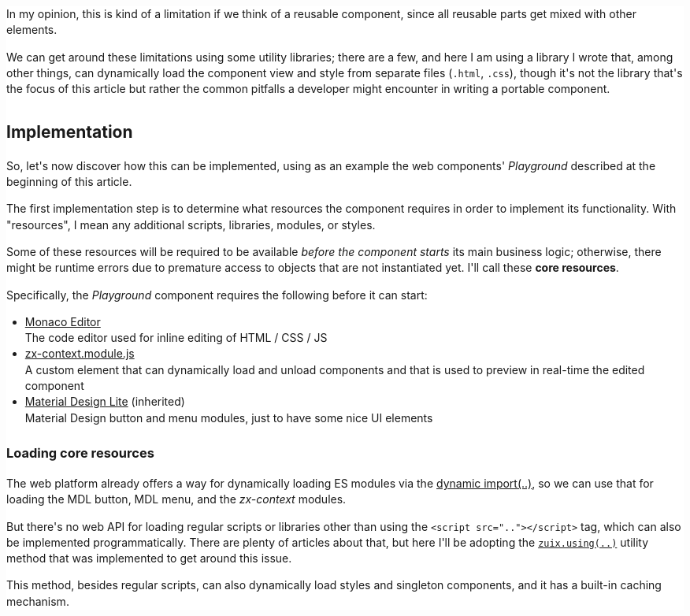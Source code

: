 In my opinion, this is kind of a limitation if we think of a reusable component, since all reusable parts get mixed
with other elements. 

We can get around these limitations using some utility libraries; there are a few, and here I am using a library I wrote that,
among other things, can dynamically load the component view and style from separate files (`.html`, `.css`),
though it's not the library that's the focus of this article but rather the common pitfalls a developer might encounter in writing a
portable component.


## Implementation

So, let's now discover how this can be implemented, using as an example the web components' *Playground*
described at the beginning of this article.

The first implementation step is to determine what resources the component requires in order to implement
its functionality. With "resources", I mean any additional scripts, libraries, modules, or styles.

Some of these resources will be required to be available *before the component starts* its main business logic;
otherwise, there might be runtime errors due to premature access to objects that are not instantiated yet.
I'll call these **core resources**.

Specifically, the *Playground* component requires the following before it can start:

  - [Monaco Editor](https://microsoft.github.io/monaco-editor/)  
    The code editor used for inline editing of HTML / CSS / JS
  - [zx-context.module.js](https://zuixjs.org/js/zuix/zx-context.module.js)  
    A custom element that can dynamically load and unload components and
    that is used to preview in real-time the edited component
  - [Material Design Lite](https://getmdl.io/) (inherited)  
    Material Design button and menu modules, just to have some nice UI elements   


### Loading core resources

The web platform already offers a way for dynamically loading ES modules via the
[dynamic import(..)](https://developer.mozilla.org/en-US/docs/Web/JavaScript/Reference/Operators/import),
so we can use that for loading the MDL button, MDL menu, and the *zx-context* modules.

But there's no web API for loading regular scripts or libraries other than using the `<script src=".."></script>` tag,
which can also be implemented programmatically. There are plenty of articles about that, but here
I'll be adopting the [`zuix.using(..)`](https://zuixjs.org/pages/documentation/api/zuix/Zuix/#using) utility method that was implemented to get around this issue.

This method, besides regular scripts, can also dynamically load styles and singleton components, and it has a built-in caching
mechanism.
